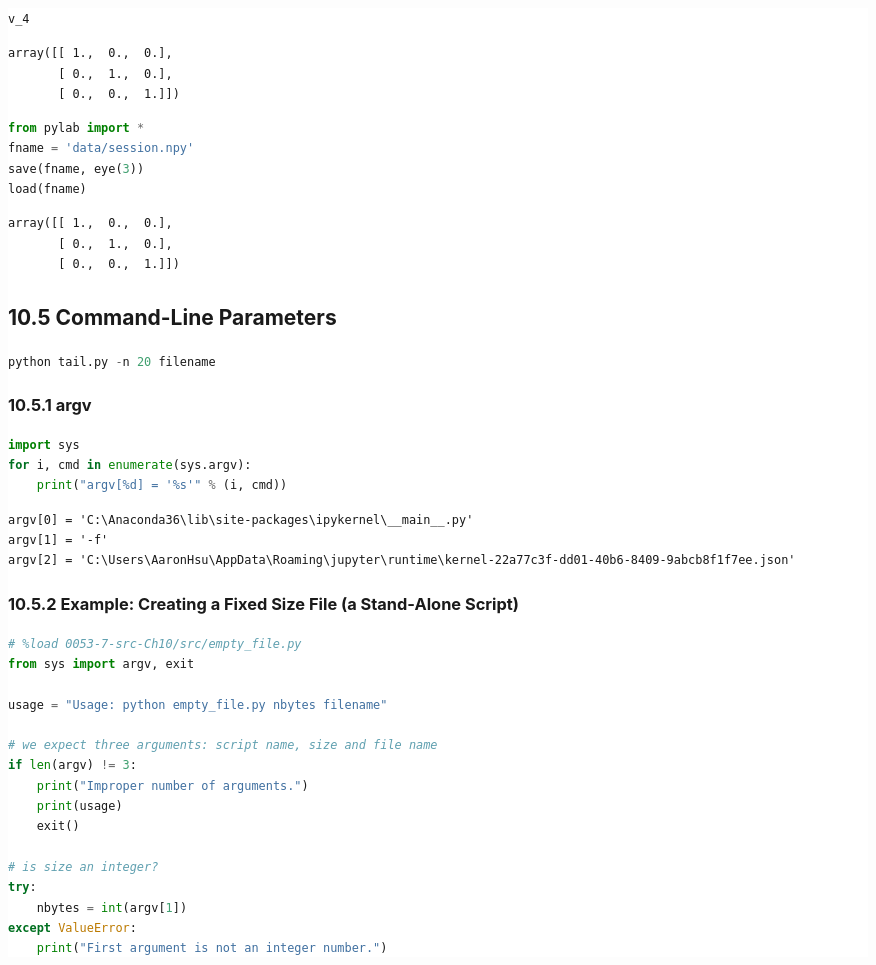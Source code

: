 

```python
v_4
```




    array([[ 1.,  0.,  0.],
           [ 0.,  1.,  0.],
           [ 0.,  0.,  1.]])




```python
from pylab import *
fname = 'data/session.npy'
save(fname, eye(3))
load(fname)
```




    array([[ 1.,  0.,  0.],
           [ 0.,  1.,  0.],
           [ 0.,  0.,  1.]])



## 10.5 Command-Line Parameters


```python
python tail.py -n 20 filename
```

### 10.5.1 argv


```python
import sys
for i, cmd in enumerate(sys.argv):
    print("argv[%d] = '%s'" % (i, cmd))
```

    argv[0] = 'C:\Anaconda36\lib\site-packages\ipykernel\__main__.py'
    argv[1] = '-f'
    argv[2] = 'C:\Users\AaronHsu\AppData\Roaming\jupyter\runtime\kernel-22a77c3f-dd01-40b6-8409-9abcb8f1f7ee.json'


### 10.5.2 Example: Creating a Fixed Size File (a Stand-Alone Script)


```python
# %load 0053-7-src-Ch10/src/empty_file.py
from sys import argv, exit

usage = "Usage: python empty_file.py nbytes filename"

# we expect three arguments: script name, size and file name
if len(argv) != 3:
    print("Improper number of arguments.")
    print(usage)
    exit()

# is size an integer?
try:
    nbytes = int(argv[1])
except ValueError:
    print("First argument is not an integer number.")
```
